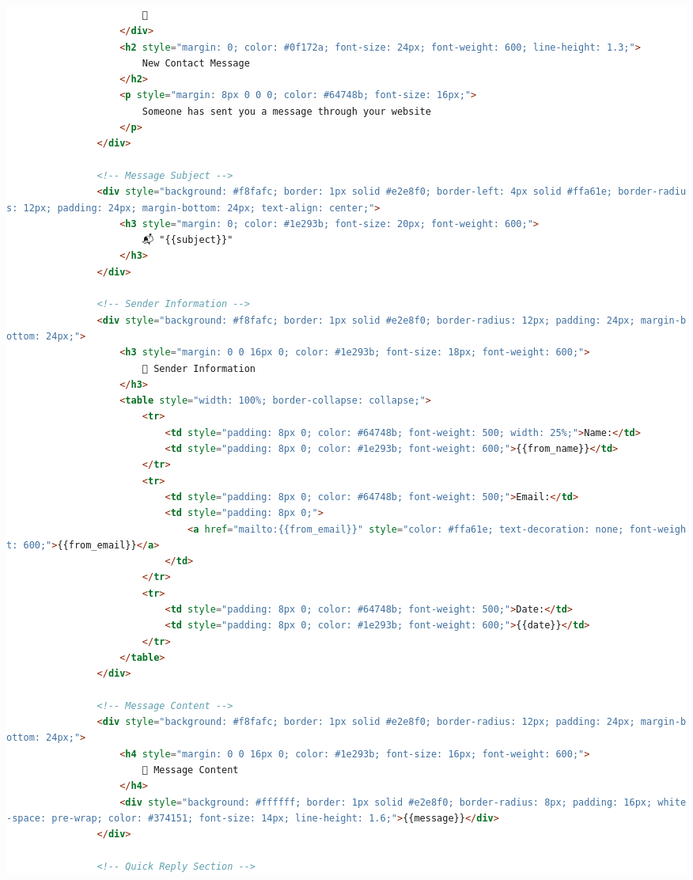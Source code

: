 ```html
                        📨
                    </div>
                    <h2 style="margin: 0; color: #0f172a; font-size: 24px; font-weight: 600; line-height: 1.3;">
                        New Contact Message
                    </h2>
                    <p style="margin: 8px 0 0 0; color: #64748b; font-size: 16px;">
                        Someone has sent you a message through your website
                    </p>
                </div>
                
                <!-- Message Subject -->
                <div style="background: #f8fafc; border: 1px solid #e2e8f0; border-left: 4px solid #ffa61e; border-radius: 12px; padding: 24px; margin-bottom: 24px; text-align: center;">
                    <h3 style="margin: 0; color: #1e293b; font-size: 20px; font-weight: 600;">
                        📬 "{{subject}}"
                    </h3>
                </div>
                
                <!-- Sender Information -->
                <div style="background: #f8fafc; border: 1px solid #e2e8f0; border-radius: 12px; padding: 24px; margin-bottom: 24px;">
                    <h3 style="margin: 0 0 16px 0; color: #1e293b; font-size: 18px; font-weight: 600;">
                        👤 Sender Information
                    </h3>
                    <table style="width: 100%; border-collapse: collapse;">
                        <tr>
                            <td style="padding: 8px 0; color: #64748b; font-weight: 500; width: 25%;">Name:</td>
                            <td style="padding: 8px 0; color: #1e293b; font-weight: 600;">{{from_name}}</td>
                        </tr>
                        <tr>
                            <td style="padding: 8px 0; color: #64748b; font-weight: 500;">Email:</td>
                            <td style="padding: 8px 0;">
                                <a href="mailto:{{from_email}}" style="color: #ffa61e; text-decoration: none; font-weight: 600;">{{from_email}}</a>
                            </td>
                        </tr>
                        <tr>
                            <td style="padding: 8px 0; color: #64748b; font-weight: 500;">Date:</td>
                            <td style="padding: 8px 0; color: #1e293b; font-weight: 600;">{{date}}</td>
                        </tr>
                    </table>
                </div>
                
                <!-- Message Content -->
                <div style="background: #f8fafc; border: 1px solid #e2e8f0; border-radius: 12px; padding: 24px; margin-bottom: 24px;">
                    <h4 style="margin: 0 0 16px 0; color: #1e293b; font-size: 16px; font-weight: 600;">
                        💬 Message Content
                    </h4>
                    <div style="background: #ffffff; border: 1px solid #e2e8f0; border-radius: 8px; padding: 16px; white-space: pre-wrap; color: #374151; font-size: 14px; line-height: 1.6;">{{message}}</div>
                </div>
                
                <!-- Quick Reply Section -->
```